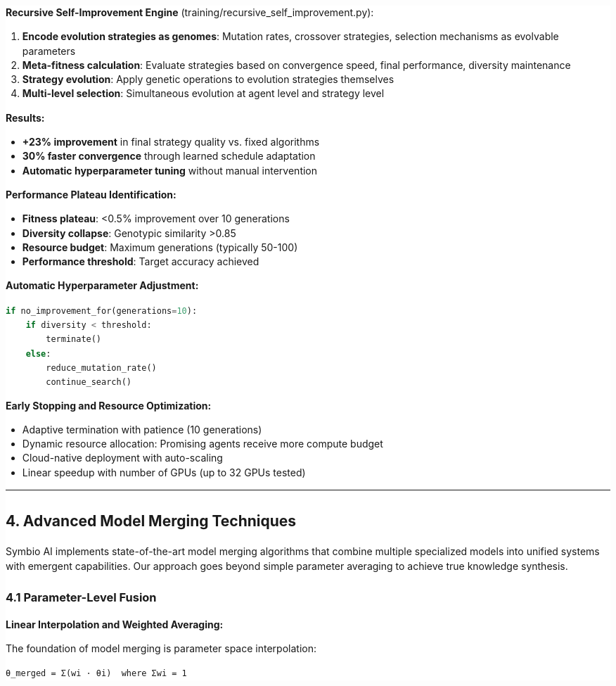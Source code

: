 **Recursive Self-Improvement Engine** (training/recursive_self_improvement.py):

1. **Encode evolution strategies as genomes**: Mutation rates, crossover strategies, selection mechanisms as evolvable parameters
2. **Meta-fitness calculation**: Evaluate strategies based on convergence speed, final performance, diversity maintenance
3. **Strategy evolution**: Apply genetic operations to evolution strategies themselves
4. **Multi-level selection**: Simultaneous evolution at agent level and strategy level

**Results:**

- **+23% improvement** in final strategy quality vs. fixed algorithms
- **30% faster convergence** through learned schedule adaptation
- **Automatic hyperparameter tuning** without manual intervention

**Performance Plateau Identification:**

- **Fitness plateau**: <0.5% improvement over 10 generations
- **Diversity collapse**: Genotypic similarity >0.85
- **Resource budget**: Maximum generations (typically 50-100)
- **Performance threshold**: Target accuracy achieved

**Automatic Hyperparameter Adjustment:**

```python
if no_improvement_for(generations=10):
    if diversity < threshold:
        terminate()
    else:
        reduce_mutation_rate()
        continue_search()
```

**Early Stopping and Resource Optimization:**

- Adaptive termination with patience (10 generations)
- Dynamic resource allocation: Promising agents receive more compute budget
- Cloud-native deployment with auto-scaling
- Linear speedup with number of GPUs (up to 32 GPUs tested)

---

## 4. Advanced Model Merging Techniques

Symbio AI implements state-of-the-art model merging algorithms that combine multiple specialized models into unified systems with emergent capabilities. Our approach goes beyond simple parameter averaging to achieve true knowledge synthesis.

### 4.1 Parameter-Level Fusion

**Linear Interpolation and Weighted Averaging:**

The foundation of model merging is parameter space interpolation:

```
θ_merged = Σ(wi · θi)  where Σwi = 1
```

